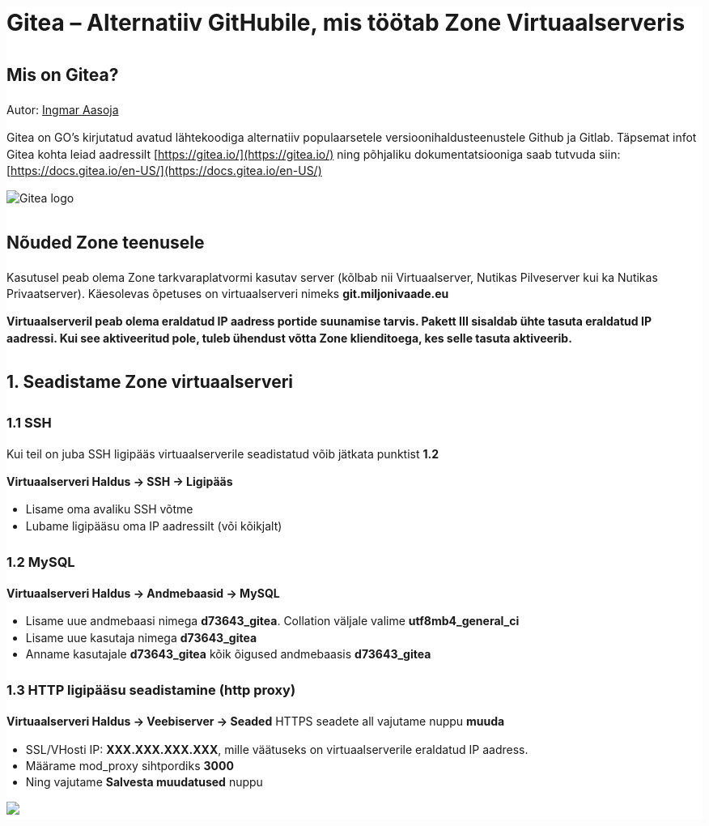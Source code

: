 # Gitea – Alternatiiv GitHubile, mis töötab Zone Virtuaalserveris

## Mis on Gitea?

Autor: [Ingmar Aasoja](https://github.com/ybr-nx)

Gitea on GO’s kirjutatud avatud lähtekoodiga alternatiiv populaarsetele versioonihaldusteenustele Github ja Gitlab. Täpsemat infot Gitea kohta leiad aadressilt [https://gitea.io/](https://gitea.io/) ning põhjaliku dokumentatsiooniga saab tutvuda siin: [https://docs.gitea.io/en-US/](https://docs.gitea.io/en-US/)

![Gitea logo](https://blog.zone.ee/static/sites/2/2018/06/gitea.001.png)

## Nõuded Zone teenusele

Kasutusel peab olema Zone tarkvaraplatvormi kasutav server (kõlbab nii Virtuaalserver, Nutikas Pilveserver kui ka Nutikas Privaatserver). Käesolevas õpetuses on virtuaalserveri nimeks **git.miljonivaade.eu**

**Virtuaalserveril peab olema eraldatud IP aadress portide suunamise tarvis. Pakett III sisaldab ühte tasuta eraldatud IP aadressi. Kui see aktiveeritud pole, tuleb ühendust võtta Zone klienditoega, kes selle tasuta aktiveerib.**

## 1. Seadistame Zone virtuaalserveri

### 1.1 SSH

Kui teil on juba SSH ligipääs virtuaalserverile seadistatud võib jätkata punktist **1.2**

**Virtuaalserveri Haldus -> SSH -> Ligipääs**

*   Lisame oma avaliku SSH võtme
*   Lubame ligipääsu oma IP aadressilt (või kõikjalt)

### 1.2 MySQL

**Virtuaalserveri Haldus -> Andmebaasid -> MySQL**

*   Lisame uue andmebaasi nimega **d73643_gitea**. Collation väljale valime **utf8mb4_general_ci**
*   Lisame uue kasutaja nimega **d73643_gitea**
*   Anname kasutajale **d73643_gitea** kõik õigused andmebaasis **d73643_gitea**

### 1.3 HTTP ligipääsu seadistamine (http proxy)

**Virtuaalserveri Haldus -> Veebiserver -> Seaded** HTTPS seadete all vajutame nuppu **muuda**

*   SSL/VHosti IP: **XXX.XXX.XXX.XXX**, mille väätuseks on virtuaalserverile eraldatud IP aadress.
*   Määrame mod_proxy sihtpordiks **3000**
*   Ning vajutame **Salvesta muudatused** nuppu

![](https://blog.zone.ee/static/sites/2/2018/06/gitea-2-1024x862.png)
